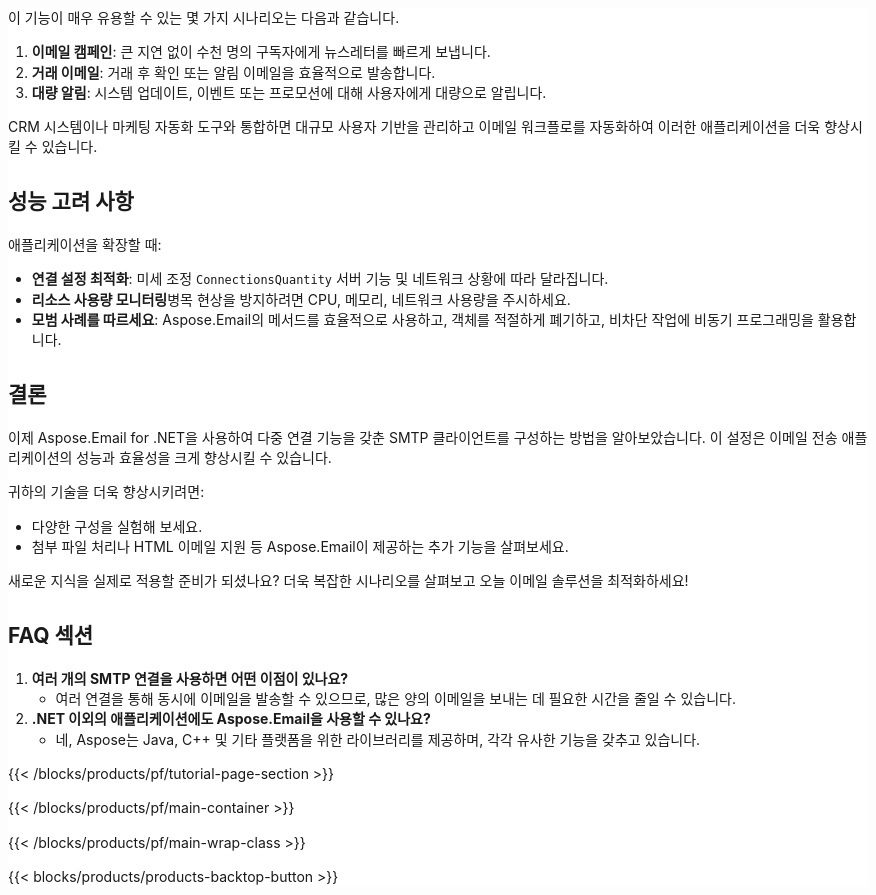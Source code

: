 이 기능이 매우 유용할 수 있는 몇 가지 시나리오는 다음과 같습니다.
1. **이메일 캠페인**: 큰 지연 없이 수천 명의 구독자에게 뉴스레터를 빠르게 보냅니다.
2. **거래 이메일**: 거래 후 확인 또는 알림 이메일을 효율적으로 발송합니다.
3. **대량 알림**: 시스템 업데이트, 이벤트 또는 프로모션에 대해 사용자에게 대량으로 알립니다.

CRM 시스템이나 마케팅 자동화 도구와 통합하면 대규모 사용자 기반을 관리하고 이메일 워크플로를 자동화하여 이러한 애플리케이션을 더욱 향상시킬 수 있습니다.

## 성능 고려 사항

애플리케이션을 확장할 때:
- **연결 설정 최적화**: 미세 조정 `ConnectionsQuantity` 서버 기능 및 네트워크 상황에 따라 달라집니다.
- **리소스 사용량 모니터링**병목 현상을 방지하려면 CPU, 메모리, 네트워크 사용량을 주시하세요.
- **모범 사례를 따르세요**: Aspose.Email의 메서드를 효율적으로 사용하고, 객체를 적절하게 폐기하고, 비차단 작업에 비동기 프로그래밍을 활용합니다.

## 결론

이제 Aspose.Email for .NET을 사용하여 다중 연결 기능을 갖춘 SMTP 클라이언트를 구성하는 방법을 알아보았습니다. 이 설정은 이메일 전송 애플리케이션의 성능과 효율성을 크게 향상시킬 수 있습니다.

귀하의 기술을 더욱 향상시키려면:
- 다양한 구성을 실험해 보세요.
- 첨부 파일 처리나 HTML 이메일 지원 등 Aspose.Email이 제공하는 추가 기능을 살펴보세요.

새로운 지식을 실제로 적용할 준비가 되셨나요? 더욱 복잡한 시나리오를 살펴보고 오늘 이메일 솔루션을 최적화하세요!

## FAQ 섹션

1. **여러 개의 SMTP 연결을 사용하면 어떤 이점이 있나요?**
   - 여러 연결을 통해 동시에 이메일을 발송할 수 있으므로, 많은 양의 이메일을 보내는 데 필요한 시간을 줄일 수 있습니다.
2. **.NET 이외의 애플리케이션에도 Aspose.Email을 사용할 수 있나요?**
   - 네, Aspose는 Java, C++ 및 기타 플랫폼을 위한 라이브러리를 제공하며, 각각 유사한 기능을 갖추고 있습니다.

{{< /blocks/products/pf/tutorial-page-section >}}

{{< /blocks/products/pf/main-container >}}

{{< /blocks/products/pf/main-wrap-class >}}

{{< blocks/products/products-backtop-button >}}